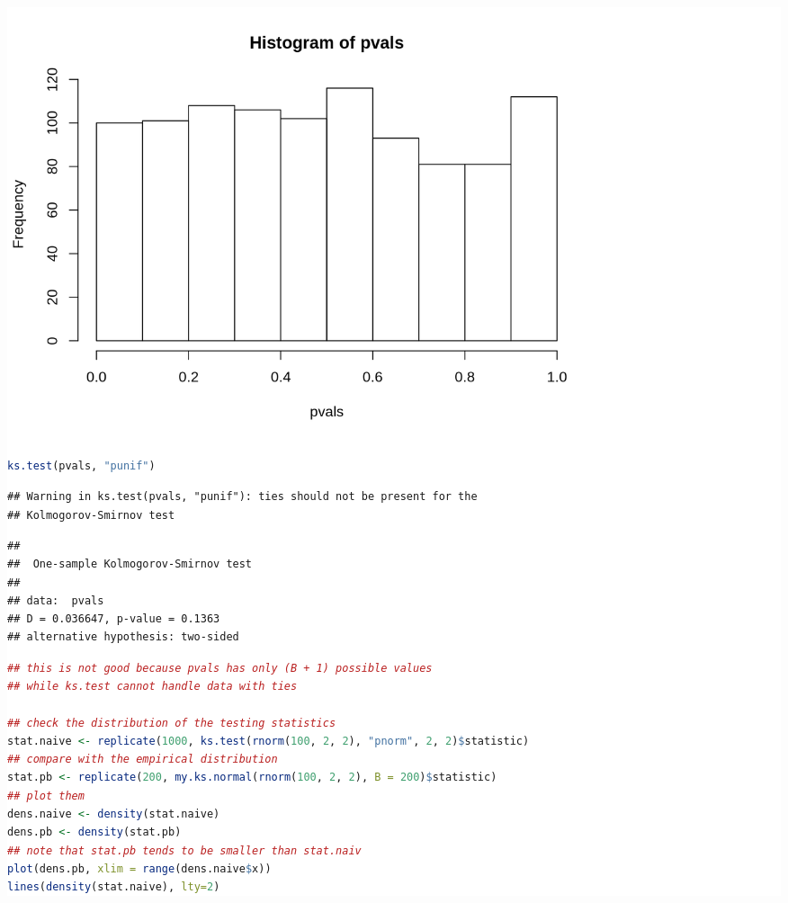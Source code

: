 <img src="07-boot_files/figure-html/gof-pb-1.png" width="672" />

```r
ks.test(pvals, "punif") 
```

```
## Warning in ks.test(pvals, "punif"): ties should not be present for the
## Kolmogorov-Smirnov test
```

```
## 
## 	One-sample Kolmogorov-Smirnov test
## 
## data:  pvals
## D = 0.036647, p-value = 0.1363
## alternative hypothesis: two-sided
```

```r
## this is not good because pvals has only (B + 1) possible values
## while ks.test cannot handle data with ties

## check the distribution of the testing statistics
stat.naive <- replicate(1000, ks.test(rnorm(100, 2, 2), "pnorm", 2, 2)$statistic)
## compare with the empirical distribution
stat.pb <- replicate(200, my.ks.normal(rnorm(100, 2, 2), B = 200)$statistic)
## plot them
dens.naive <- density(stat.naive)
dens.pb <- density(stat.pb)
## note that stat.pb tends to be smaller than stat.naiv
plot(dens.pb, xlim = range(dens.naive$x))
lines(density(stat.naive), lty=2)
```
